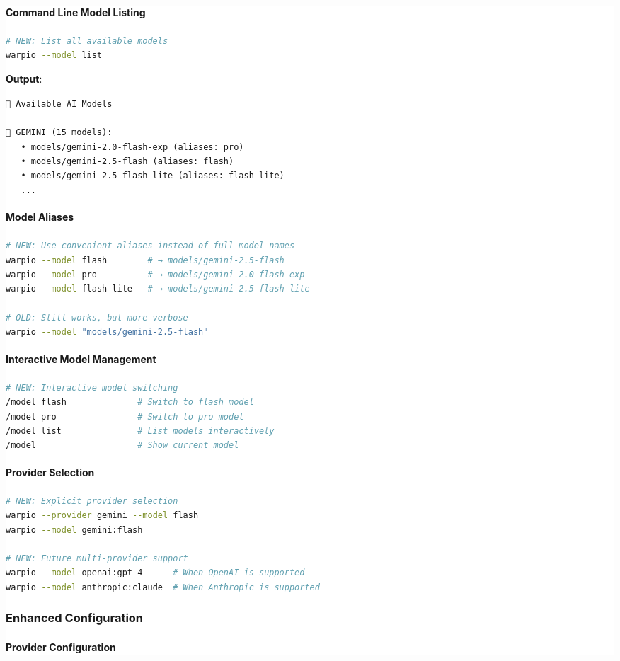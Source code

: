 #### Command Line Model Listing

```bash
# NEW: List all available models
warpio --model list
```

**Output**:

```
🤖 Available AI Models

📡 GEMINI (15 models):
   • models/gemini-2.0-flash-exp (aliases: pro)
   • models/gemini-2.5-flash (aliases: flash)
   • models/gemini-2.5-flash-lite (aliases: flash-lite)
   ...
```

#### Model Aliases

```bash
# NEW: Use convenient aliases instead of full model names
warpio --model flash        # → models/gemini-2.5-flash
warpio --model pro          # → models/gemini-2.0-flash-exp
warpio --model flash-lite   # → models/gemini-2.5-flash-lite

# OLD: Still works, but more verbose
warpio --model "models/gemini-2.5-flash"
```

#### Interactive Model Management

```bash
# NEW: Interactive model switching
/model flash              # Switch to flash model
/model pro                # Switch to pro model
/model list               # List models interactively
/model                    # Show current model
```

#### Provider Selection

```bash
# NEW: Explicit provider selection
warpio --provider gemini --model flash
warpio --model gemini:flash

# NEW: Future multi-provider support
warpio --model openai:gpt-4      # When OpenAI is supported
warpio --model anthropic:claude  # When Anthropic is supported
```

### Enhanced Configuration

#### Provider Configuration
